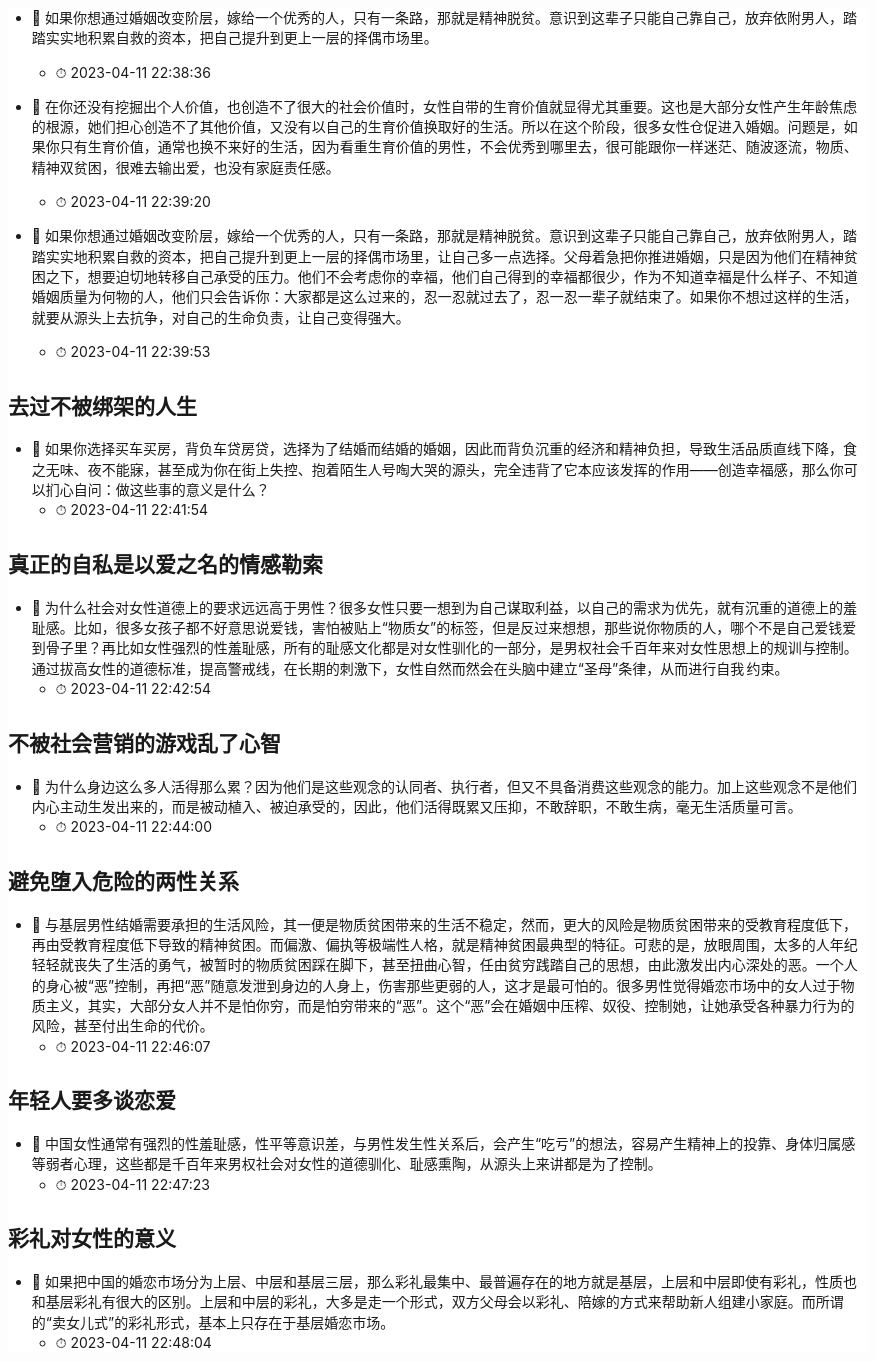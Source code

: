 
- 📌 如果你想通过婚姻改变阶层，嫁给一个优秀的人，只有一条路，那就是精神脱贫。意识到这辈子只能自己靠自己，放弃依附男人，踏踏实实地积累自救的资本，把自己提升到更上一层的择偶市场里。 
    - ⏱ 2023-04-11 22:38:36 

- 📌 在你还没有挖掘出个人价值，也创造不了很大的社会价值时，女性自带的生育价值就显得尤其重要。这也是大部分女性产生年龄焦虑的根源，她们担心创造不了其他价值，又没有以自己的生育价值换取好的生活。所以在这个阶段，很多女性仓促进入婚姻。问题是，如果你只有生育价值，通常也换不来好的生活，因为看重生育价值的男性，不会优秀到哪里去，很可能跟你一样迷茫、随波逐流，物质、精神双贫困，很难去输出爱，也没有家庭责任感。 
    - ⏱ 2023-04-11 22:39:20 

- 📌 如果你想通过婚姻改变阶层，嫁给一个优秀的人，只有一条路，那就是精神脱贫。意识到这辈子只能自己靠自己，放弃依附男人，踏踏实实地积累自救的资本，把自己提升到更上一层的择偶市场里，让自己多一点选择。父母着急把你推进婚姻，只是因为他们在精神贫困之下，想要迫切地转移自己承受的压力。他们不会考虑你的幸福，他们自己得到的幸福都很少，作为不知道幸福是什么样子、不知道婚姻质量为何物的人，他们只会告诉你：大家都是这么过来的，忍一忍就过去了，忍一忍一辈子就结束了。如果你不想过这样的生活，就要从源头上去抗争，对自己的生命负责，让自己变得强大。 
    - ⏱ 2023-04-11 22:39:53 
## 去过不被绑架的人生


- 📌 如果你选择买车买房，背负车贷房贷，选择为了结婚而结婚的婚姻，因此而背负沉重的经济和精神负担，导致生活品质直线下降，食之无味、夜不能寐，甚至成为你在街上失控、抱着陌生人号啕大哭的源头，完全违背了它本应该发挥的作用——创造幸福感，那么你可以扪心自问：做这些事的意义是什么？ 
    - ⏱ 2023-04-11 22:41:54 
## 真正的自私是以爱之名的情感勒索


- 📌 为什么社会对女性道德上的要求远远高于男性？很多女性只要一想到为自己谋取利益，以自己的需求为优先，就有沉重的道德上的羞耻感。比如，很多女孩子都不好意思说爱钱，害怕被贴上“物质女”的标签，但是反过来想想，那些说你物质的人，哪个不是自己爱钱爱到骨子里？再比如女性强烈的性羞耻感，所有的耻感文化都是对女性驯化的一部分，是男权社会千百年来对女性思想上的规训与控制。通过拔高女性的道德标准，提高警戒线，在长期的刺激下，女性自然而然会在头脑中建立“圣母”条律，从而进行自我 约束。 
    - ⏱ 2023-04-11 22:42:54 
## 不被社会营销的游戏乱了心智


- 📌 为什么身边这么多人活得那么累？因为他们是这些观念的认同者、执行者，但又不具备消费这些观念的能力。加上这些观念不是他们内心主动生发出来的，而是被动植入、被迫承受的，因此，他们活得既累又压抑，不敢辞职，不敢生病，毫无生活质量可言。 
    - ⏱ 2023-04-11 22:44:00 
## 避免堕入危险的两性关系


- 📌 与基层男性结婚需要承担的生活风险，其一便是物质贫困带来的生活不稳定，然而，更大的风险是物质贫困带来的受教育程度低下，再由受教育程度低下导致的精神贫困。而偏激、偏执等极端性人格，就是精神贫困最典型的特征。可悲的是，放眼周围，太多的人年纪轻轻就丧失了生活的勇气，被暂时的物质贫困踩在脚下，甚至扭曲心智，任由贫穷践踏自己的思想，由此激发出内心深处的恶。一个人的身心被“恶”控制，再把“恶”随意发泄到身边的人身上，伤害那些更弱的人，这才是最可怕的。很多男性觉得婚恋市场中的女人过于物质主义，其实，大部分女人并不是怕你穷，而是怕穷带来的“恶”。这个“恶”会在婚姻中压榨、奴役、控制她，让她承受各种暴力行为的风险，甚至付出生命的代价。 
    - ⏱ 2023-04-11 22:46:07 
## 年轻人要多谈恋爱


- 📌 中国女性通常有强烈的性羞耻感，性平等意识差，与男性发生性关系后，会产生“吃亏”的想法，容易产生精神上的投靠、身体归属感等弱者心理，这些都是千百年来男权社会对女性的道德驯化、耻感熏陶，从源头上来讲都是为了控制。 
    - ⏱ 2023-04-11 22:47:23 
## 彩礼对女性的意义


- 📌 如果把中国的婚恋市场分为上层、中层和基层三层，那么彩礼最集中、最普遍存在的地方就是基层，上层和中层即使有彩礼，性质也和基层彩礼有很大的区别。上层和中层的彩礼，大多是走一个形式，双方父母会以彩礼、陪嫁的方式来帮助新人组建小家庭。而所谓的“卖女儿式”的彩礼形式，基本上只存在于基层婚恋市场。 
    - ⏱ 2023-04-11 22:48:04 
